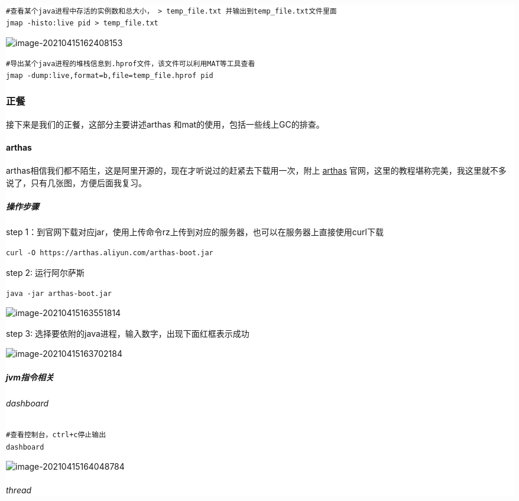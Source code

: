 ```shell
#查看某个java进程中存活的实例数和总大小， > temp_file.txt 并输出到temp_file.txt文件里面
jmap -histo:live pid > temp_file.txt
```

![image-20210415162408153](image-20210415162408153.png)

```shell
#导出某个java进程的堆栈信息到.hprof文件，该文件可以利用MAT等工具查看
jmap -dump:live,format=b,file=temp_file.hprof pid
```





### 正餐

接下来是我们的正餐，这部分主要讲述arthas 和mat的使用，包括一些线上GC的排查。

#### arthas

arthas相信我们都不陌生，这是阿里开源的，现在才听说过的赶紧去下载用一次，附上 <a href="http://arthas.gitee.io/">arthas</a> 官网，这里的教程堪称完美，我这里就不多说了，只有几张图，方便后面我复习。

##### 操作步骤

step 1：到官网下载对应jar，使用上传命令rz上传到对应的服务器，也可以在服务器上直接使用curl下载

```shell
curl -O https://arthas.aliyun.com/arthas-boot.jar
```

step 2:  运行阿尔萨斯

```shell
java -jar arthas-boot.jar
```

![image-20210415163551814](image-20210415163551814.png)

step 3: 选择要依附的java进程，输入数字，出现下面红框表示成功

![image-20210415163702184](image-20210415163702184.png)



##### jvm指令相关

###### dashboard

```shell
#查看控制台，ctrl+c停止输出
dashboard
```

![image-20210415164048784](image-20210415164048784.png)

###### thread
